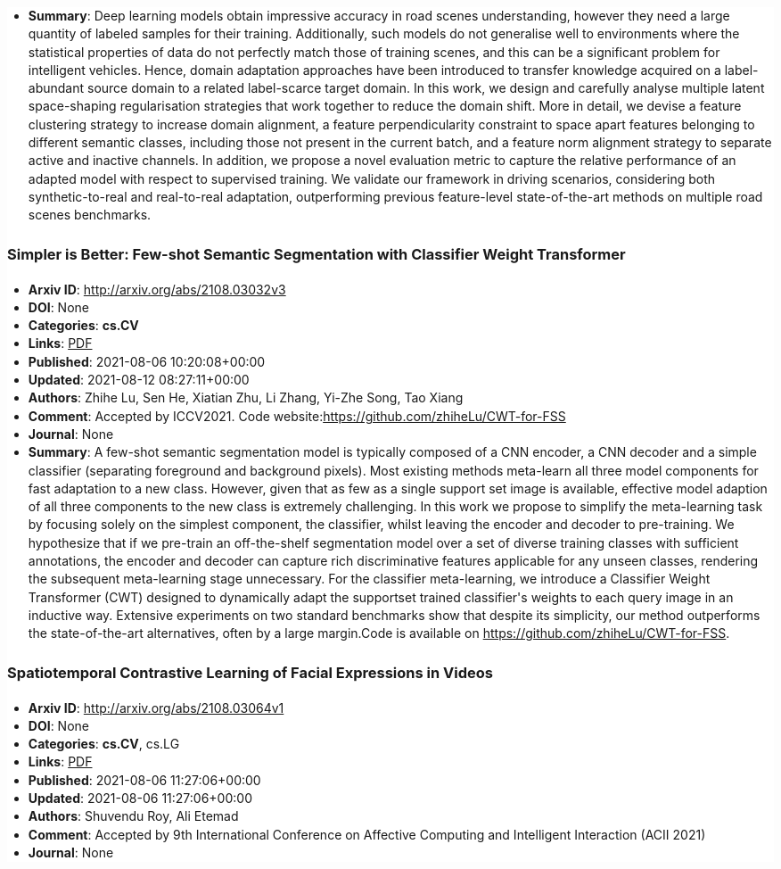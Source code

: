 - **Summary**: Deep learning models obtain impressive accuracy in road scenes understanding, however they need a large quantity of labeled samples for their training. Additionally, such models do not generalise well to environments where the statistical properties of data do not perfectly match those of training scenes, and this can be a significant problem for intelligent vehicles. Hence, domain adaptation approaches have been introduced to transfer knowledge acquired on a label-abundant source domain to a related label-scarce target domain. In this work, we design and carefully analyse multiple latent space-shaping regularisation strategies that work together to reduce the domain shift. More in detail, we devise a feature clustering strategy to increase domain alignment, a feature perpendicularity constraint to space apart features belonging to different semantic classes, including those not present in the current batch, and a feature norm alignment strategy to separate active and inactive channels. In addition, we propose a novel evaluation metric to capture the relative performance of an adapted model with respect to supervised training. We validate our framework in driving scenarios, considering both synthetic-to-real and real-to-real adaptation, outperforming previous feature-level state-of-the-art methods on multiple road scenes benchmarks.



### Simpler is Better: Few-shot Semantic Segmentation with Classifier Weight Transformer
- **Arxiv ID**: http://arxiv.org/abs/2108.03032v3
- **DOI**: None
- **Categories**: **cs.CV**
- **Links**: [PDF](http://arxiv.org/pdf/2108.03032v3)
- **Published**: 2021-08-06 10:20:08+00:00
- **Updated**: 2021-08-12 08:27:11+00:00
- **Authors**: Zhihe Lu, Sen He, Xiatian Zhu, Li Zhang, Yi-Zhe Song, Tao Xiang
- **Comment**: Accepted by ICCV2021. Code
  website:https://github.com/zhiheLu/CWT-for-FSS
- **Journal**: None
- **Summary**: A few-shot semantic segmentation model is typically composed of a CNN encoder, a CNN decoder and a simple classifier (separating foreground and background pixels). Most existing methods meta-learn all three model components for fast adaptation to a new class. However, given that as few as a single support set image is available, effective model adaption of all three components to the new class is extremely challenging. In this work we propose to simplify the meta-learning task by focusing solely on the simplest component, the classifier, whilst leaving the encoder and decoder to pre-training. We hypothesize that if we pre-train an off-the-shelf segmentation model over a set of diverse training classes with sufficient annotations, the encoder and decoder can capture rich discriminative features applicable for any unseen classes, rendering the subsequent meta-learning stage unnecessary. For the classifier meta-learning, we introduce a Classifier Weight Transformer (CWT) designed to dynamically adapt the supportset trained classifier's weights to each query image in an inductive way. Extensive experiments on two standard benchmarks show that despite its simplicity, our method outperforms the state-of-the-art alternatives, often by a large margin.Code is available on https://github.com/zhiheLu/CWT-for-FSS.



### Spatiotemporal Contrastive Learning of Facial Expressions in Videos
- **Arxiv ID**: http://arxiv.org/abs/2108.03064v1
- **DOI**: None
- **Categories**: **cs.CV**, cs.LG
- **Links**: [PDF](http://arxiv.org/pdf/2108.03064v1)
- **Published**: 2021-08-06 11:27:06+00:00
- **Updated**: 2021-08-06 11:27:06+00:00
- **Authors**: Shuvendu Roy, Ali Etemad
- **Comment**: Accepted by 9th International Conference on Affective Computing and
  Intelligent Interaction (ACII 2021)
- **Journal**: None